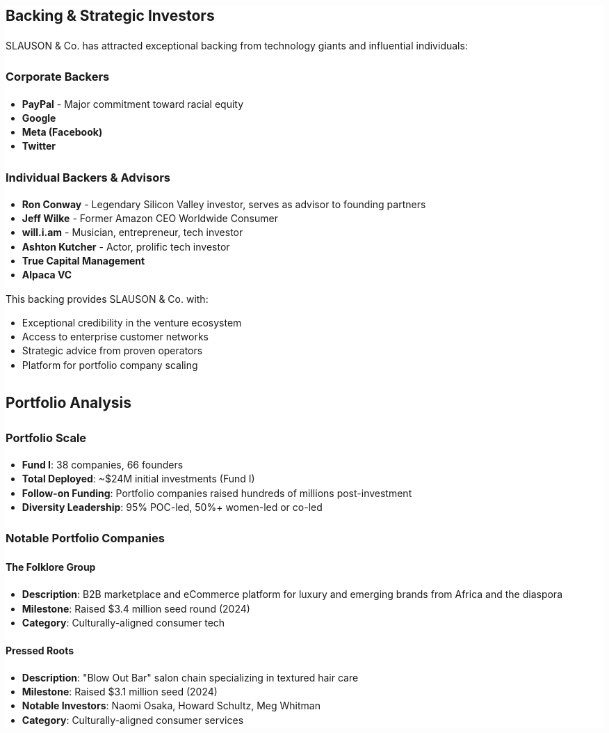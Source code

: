 ## Backing & Strategic Investors

SLAUSON & Co. has attracted exceptional backing from technology giants and influential individuals:

### Corporate Backers

- **PayPal** - Major commitment toward racial equity
- **Google**
- **Meta (Facebook)**
- **Twitter**

### Individual Backers & Advisors

- **Ron Conway** - Legendary Silicon Valley investor, serves as advisor to founding partners
- **Jeff Wilke** - Former Amazon CEO Worldwide Consumer
- **will.i.am** - Musician, entrepreneur, tech investor
- **Ashton Kutcher** - Actor, prolific tech investor
- **True Capital Management**
- **Alpaca VC**

This backing provides SLAUSON & Co. with:

- Exceptional credibility in the venture ecosystem
- Access to enterprise customer networks
- Strategic advice from proven operators
- Platform for portfolio company scaling

## Portfolio Analysis

### Portfolio Scale

- **Fund I**: 38 companies, 66 founders
- **Total Deployed**: ~$24M initial investments (Fund I)
- **Follow-on Funding**: Portfolio companies raised hundreds of millions post-investment
- **Diversity Leadership**: 95% POC-led, 50%+ women-led or co-led

### Notable Portfolio Companies

#### The Folklore Group

- **Description**: B2B marketplace and eCommerce platform for luxury and emerging brands from Africa and the diaspora
- **Milestone**: Raised $3.4 million seed round (2024)
- **Category**: Culturally-aligned consumer tech

#### Pressed Roots

- **Description**: "Blow Out Bar" salon chain specializing in textured hair care
- **Milestone**: Raised $3.1 million seed (2024)
- **Notable Investors**: Naomi Osaka, Howard Schultz, Meg Whitman
- **Category**: Culturally-aligned consumer services
